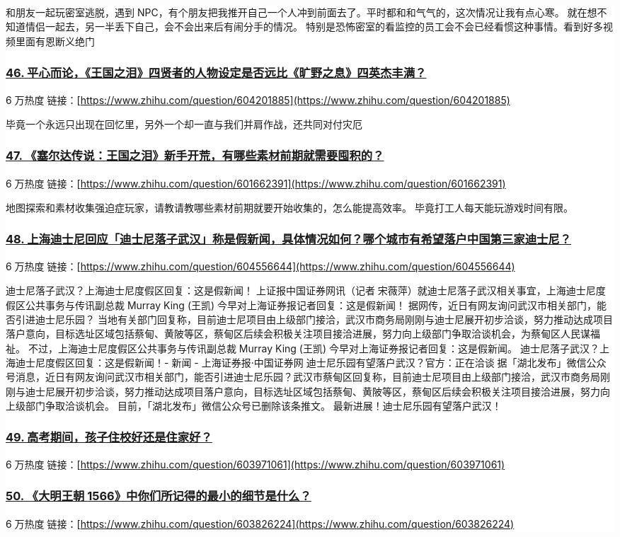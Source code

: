 和朋友一起玩密室逃脱，遇到 NPC，有个朋友把我推开自己一个人冲到前面去了。平时都和和气气的，这次情况让我有点心寒。 就在想不知道情侣一起去，另一半丢下自己，会不会出来后有闹分手的情况。 特别是恐怖密室的看监控的员工会不会已经看惯这种事情。看到好多视频里面有恩断义绝门

### [46. 平心而论，《王国之泪》四贤者的人物设定是否远比《旷野之息》四英杰丰满？](https://www.zhihu.com/question/604201885)
6 万热度 链接：[https://www.zhihu.com/question/604201885](https://www.zhihu.com/question/604201885)

毕竟一个永远只出现在回忆里，另外一个却一直与我们并肩作战，还共同对付灾厄

### [47. 《塞尔达传说：王国之泪》新手开荒，有哪些素材前期就需要囤积的？](https://www.zhihu.com/question/601662391)
6 万热度 链接：[https://www.zhihu.com/question/601662391](https://www.zhihu.com/question/601662391)

地图探索和素材收集强迫症玩家，请教请教哪些素材前期就要开始收集的，怎么能提高效率。 毕竟打工人每天能玩游戏时间有限。

### [48. 上海迪士尼回应「迪士尼落子武汉」称是假新闻，具体情况如何？哪个城市有希望落户中国第三家迪士尼？](https://www.zhihu.com/question/604556644)
6 万热度 链接：[https://www.zhihu.com/question/604556644](https://www.zhihu.com/question/604556644)

迪士尼落子武汉？上海迪士尼度假区回复：这是假新闻！ 上证报中国证券网讯（记者 宋薇萍）就迪士尼落子武汉相关事宜，上海迪士尼度假区公共事务与传讯副总裁 Murray King (王凯) 今早对上海证券报记者回复：这是假新闻！ 据网传，近日有网友询问武汉市相关部门，能否引进迪士尼乐园？ 当地有关部门回复称，目前迪士尼项目由上级部门接洽，武汉市商务局刚刚与迪士尼展开初步洽谈，努力推动达成项目落户意向，目标选址区域包括蔡甸、黄陂等区，蔡甸区后续会积极关注项目接洽进展，努力向上级部门争取洽谈机会，为蔡甸区人民谋福祉。 不过，上海迪士尼度假区公共事务与传讯副总裁 Murray King (王凯) 今早对上海证券报记者回复：这是假新闻。 迪士尼落子武汉？上海迪士尼度假区回复：这是假新闻！- 新闻 - 上海证券报·中国证券网 迪士尼乐园有望落户武汉？官方：正在洽谈 据「湖北发布」微信公众号消息，近日有网友询问武汉市相关部门，能否引进迪士尼乐园？武汉市蔡甸区回复称，目前迪士尼项目由上级部门接洽，武汉市商务局刚刚与迪士尼展开初步洽谈，努力推动达成项目落户意向，目标选址区域包括蔡甸、黄陂等区，蔡甸区后续会积极关注项目接洽进展，努力向上级部门争取洽谈机会。 目前，「湖北发布」微信公众号已删除该条推文。 最新进展！迪士尼乐园有望落户武汉！

### [49. 高考期间，孩子住校好还是住家好？](https://www.zhihu.com/question/603971061)
6 万热度 链接：[https://www.zhihu.com/question/603971061](https://www.zhihu.com/question/603971061)



### [50. 《大明王朝 1566》中你们所记得的最小的细节是什么？](https://www.zhihu.com/question/603826224)
6 万热度 链接：[https://www.zhihu.com/question/603826224](https://www.zhihu.com/question/603826224)



